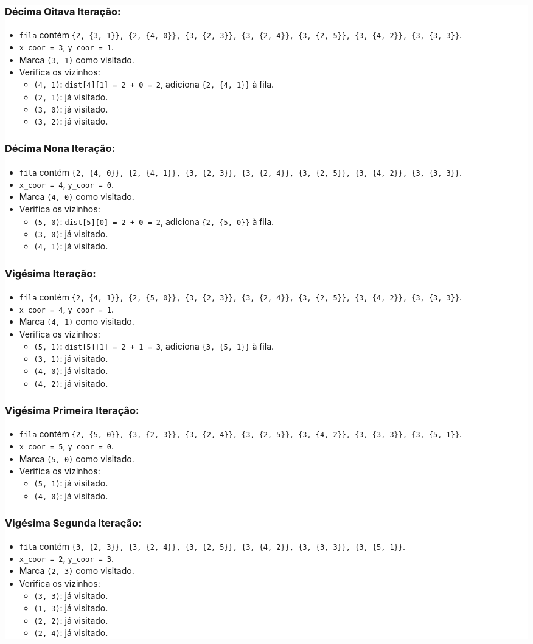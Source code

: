 ### Décima Oitava Iteração:
- `fila` contém `{2, {3, 1}}, {2, {4, 0}}, {3, {2, 3}}, {3, {2, 4}}, {3, {2, 5}}, {3, {4, 2}}, {3, {3, 3}}`.
- `x_coor = 3`, `y_coor = 1`.
- Marca `(3, 1)` como visitado.
- Verifica os vizinhos:
  - `(4, 1)`: `dist[4][1] = 2 + 0 = 2`, adiciona `{2, {4, 1}}` à fila.
  - `(2, 1)`: já visitado.
  - `(3, 0)`: já visitado.
  - `(3, 2)`: já visitado.

### Décima Nona Iteração:
- `fila` contém `{2, {4, 0}}, {2, {4, 1}}, {3, {2, 3}}, {3, {2, 4}}, {3, {2, 5}}, {3, {4, 2}}, {3, {3, 3}}`.
- `x_coor = 4`, `y_coor = 0`.
- Marca `(4, 0)` como visitado.
- Verifica os vizinhos:
  - `(5, 0)`: `dist[5][0] = 2 + 0 = 2`, adiciona `{2, {5, 0}}` à fila.
  - `(3, 0)`: já visitado.
  - `(4, 1)`: já visitado.

### Vigésima Iteração:
- `fila` contém `{2, {4, 1}}, {2, {5, 0}}, {3, {2, 3}}, {3, {2, 4}}, {3, {2, 5}}, {3, {4, 2}}, {3, {3, 3}}`.
- `x_coor = 4`, `y_coor = 1`.
- Marca `(4, 1)` como visitado.
- Verifica os vizinhos:
  - `(5, 1)`: `dist[5][1] = 2 + 1 = 3`, adiciona `{3, {5, 1}}` à fila.
  - `(3, 1)`: já visitado.
  - `(4, 0)`: já visitado.
  - `(4, 2)`: já visitado.

### Vigésima Primeira Iteração:
- `fila` contém `{2, {5, 0}}, {3, {2, 3}}, {3, {2, 4}}, {3, {2, 5}}, {3, {4, 2}}, {3, {3, 3}}, {3, {5, 1}}`.
- `x_coor = 5`, `y_coor = 0`.
- Marca `(5, 0)` como visitado.
- Verifica os vizinhos:
  - `(5, 1)`: já visitado.
  - `(4, 0)`: já visitado.

### Vigésima Segunda Iteração:
- `fila` contém `{3, {2, 3}}, {3, {2, 4}}, {3, {2, 5}}, {3, {4, 2}}, {3, {3, 3}}, {3, {5, 1}}`.
- `x_coor = 2`, `y_coor = 3`.
- Marca `(2, 3)` como visitado.
- Verifica os vizinhos:
  - `(3, 3)`: já visitado.
  - `(1, 3)`: já visitado.
  - `(2, 2)`: já visitado.
  - `(2, 4)`: já visitado.
